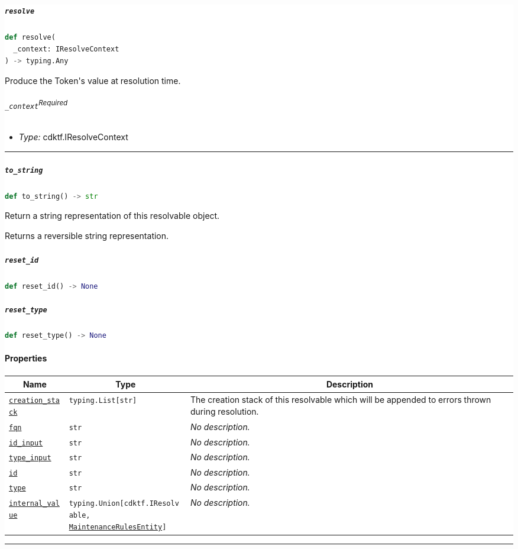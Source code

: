 
##### `resolve` <a name="resolve" id="rhizo-co-terraform-provider-opsgenie.maintenance.MaintenanceRulesEntityOutputReference.resolve"></a>

```python
def resolve(
  _context: IResolveContext
) -> typing.Any
```

Produce the Token's value at resolution time.

###### `_context`<sup>Required</sup> <a name="_context" id="rhizo-co-terraform-provider-opsgenie.maintenance.MaintenanceRulesEntityOutputReference.resolve.parameter._context"></a>

- *Type:* cdktf.IResolveContext

---

##### `to_string` <a name="to_string" id="rhizo-co-terraform-provider-opsgenie.maintenance.MaintenanceRulesEntityOutputReference.toString"></a>

```python
def to_string() -> str
```

Return a string representation of this resolvable object.

Returns a reversible string representation.

##### `reset_id` <a name="reset_id" id="rhizo-co-terraform-provider-opsgenie.maintenance.MaintenanceRulesEntityOutputReference.resetId"></a>

```python
def reset_id() -> None
```

##### `reset_type` <a name="reset_type" id="rhizo-co-terraform-provider-opsgenie.maintenance.MaintenanceRulesEntityOutputReference.resetType"></a>

```python
def reset_type() -> None
```


#### Properties <a name="Properties" id="Properties"></a>

| **Name** | **Type** | **Description** |
| --- | --- | --- |
| <code><a href="#rhizo-co-terraform-provider-opsgenie.maintenance.MaintenanceRulesEntityOutputReference.property.creationStack">creation_stack</a></code> | <code>typing.List[str]</code> | The creation stack of this resolvable which will be appended to errors thrown during resolution. |
| <code><a href="#rhizo-co-terraform-provider-opsgenie.maintenance.MaintenanceRulesEntityOutputReference.property.fqn">fqn</a></code> | <code>str</code> | *No description.* |
| <code><a href="#rhizo-co-terraform-provider-opsgenie.maintenance.MaintenanceRulesEntityOutputReference.property.idInput">id_input</a></code> | <code>str</code> | *No description.* |
| <code><a href="#rhizo-co-terraform-provider-opsgenie.maintenance.MaintenanceRulesEntityOutputReference.property.typeInput">type_input</a></code> | <code>str</code> | *No description.* |
| <code><a href="#rhizo-co-terraform-provider-opsgenie.maintenance.MaintenanceRulesEntityOutputReference.property.id">id</a></code> | <code>str</code> | *No description.* |
| <code><a href="#rhizo-co-terraform-provider-opsgenie.maintenance.MaintenanceRulesEntityOutputReference.property.type">type</a></code> | <code>str</code> | *No description.* |
| <code><a href="#rhizo-co-terraform-provider-opsgenie.maintenance.MaintenanceRulesEntityOutputReference.property.internalValue">internal_value</a></code> | <code>typing.Union[cdktf.IResolvable, <a href="#rhizo-co-terraform-provider-opsgenie.maintenance.MaintenanceRulesEntity">MaintenanceRulesEntity</a>]</code> | *No description.* |

---
